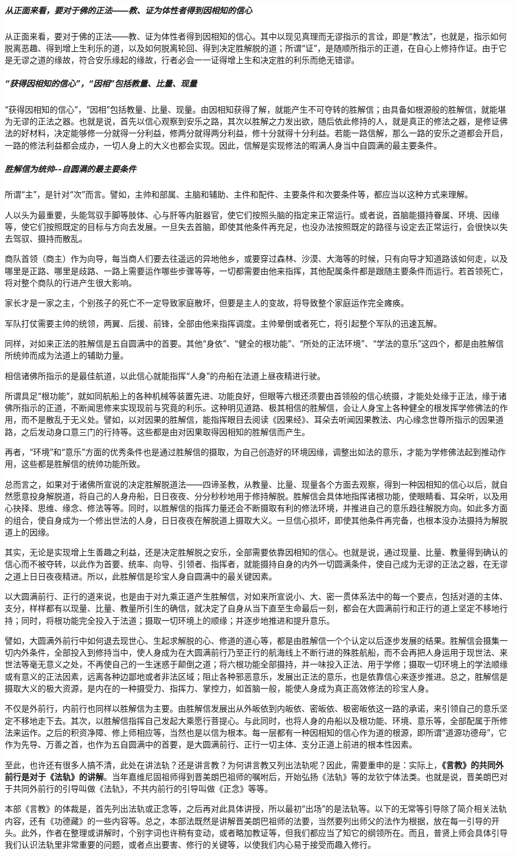 ##### 从正面来看，要对于佛的正法——**教、证**为体性者得到因相知的信心

从正面来看，要对于佛的正法——教、证为体性者得到因相知的信心。其中以现见真理而无谬指示的言诠，即是“教法”，也就是，指示如何脱离恶趣、得到增上生利乐的道，以及如何脱离轮回、得到决定胜解脱的道；所谓“证”，是随顺所指示的正道，在自心上修持作证。由于它是无谬之道的缘故，符合安乐缘起的缘故，行者必会一一证得增上生和决定胜的利乐而绝无错谬。

##### “获得因相知的信心”，“因相”包括教量、比量、现量

“获得因相知的信心”，“因相”包括教量、比量、现量。由因相知获得了解，就能产生不可夺转的胜解信；由具备如根源般的胜解信，就能堪为无谬的正法之器。也就是说，首先以信心观察到安乐之路，其次以胜解之力发出欲，随后依此修持的人，就是真正的修法之器，是修证佛法的好材料，决定能够修一分就得一分利益，修两分就得两分利益，修十分就得十分利益。若能一路信解，那么一路的安乐之道都会开启，一路的修法利益都会成办，一切人身上的大义也都会实现。因此，信解是实现修法的暇满人身当中自圆满的最主要条件。

##### 胜解信为统帅--自圆满的最主要条件

所谓“主”，是针对“次”而言。譬如，主帅和部属、主脑和辅助、主件和配件、主要条件和次要条件等，都应当以这种方式来理解。

人以头为最重要，头能驾驭手脚等肢体、心与肝等内脏器官，使它们按照头脑的指定来正常运行。或者说，首脑能摄持眷属、环境、因缘等，使它们按照既定的目标与方向去发展。一旦失去首脑，即使其他条件再充足，也没办法按照既定的路径与设定去正常运行，会很快以失去驾驭、摄持而散乱。

商队首领（商主）作为向导，每当商人们要去往遥远的异地他乡，或要穿过森林、沙漠、大海等的时候，只有向导才知道路该如何走，以及哪里是正路、哪里是歧路、一路上需要运作哪些步骤等等，一切都需要由他来指挥，其他配属条件都是跟随主要条件而运行。若首领死亡，将对整个商队的行进产生很大影响。

家长才是一家之主，个别孩子的死亡不一定导致家庭散坏，但要是主人的变故，将导致整个家庭运作完全瘫痪。

军队打仗需要主帅的统领，两翼、后援、前锋，全部由他来指挥调度。主帅晕倒或者死亡，将引起整个军队的迅速瓦解。

同样，对如来正法的胜解信是五自圆满中的首要。其他“身依”、“健全的根功能”、“所处的正法环境”、“学法的意乐”这四个，都是由胜解信所统帅而成为法道上的辅助力量。

相信诸佛所指示的是最佳航道，以此信心就能指挥“人身”的舟船在法道上昼夜精进行驶。

所谓具足“根功能”，就如同航船上的各种机械等装置先进、功能良好，但眼等六根还须要由首领般的信心统摄，才能处处缘于正法，缘于诸佛所指示的正道，不断闻思修来实现现前与究竟的利乐。这种明见道路、极其相信的胜解信，会让人身宝上各种健全的根发挥学修佛法的作用，而不是散乱于无义处。譬如，以对因果的胜解信，能指挥眼目去阅读《因果经》、耳朵去听闻因果教法、内心缘念世尊所指示的因果道路，之后发动身口意三门的行持等。这些都是由对因果取得因相知的胜解信而产生。

再者，“环境”和“意乐”方面的优秀条件也是通过胜解信的摄取，为自己创造好的环境因缘，调整出如法的意乐，才能为学修佛法起到推动作用，这些都是胜解信的统帅功能所致。

总而言之，如果对于诸佛所宣说的决定胜解脱道法——四谛圣教，从教量、比量、现量各个方面去观察，得到一种因相知的信心以后，就自然愿意投身解脱道，将自己的人身舟船，日日夜夜、分分秒秒地用于修持解脱。胜解信会具体地指挥诸根功能，使眼睛看、耳朵听，以及用心抉择、思维、缘念、修法等等。同时，以胜解信的指挥力量还会不断摄取有利的修法环境，并推进自己的意乐趋往解脱方向。如此多方面的组合，使自身成为一个修出世法的人身，日日夜夜在解脱道上摄取大义。一旦信心损坏，即使其他条件再完备，也根本没办法摄持为解脱道上的因缘。

其实，无论是实现增上生善趣之利益，还是决定胜解脱之安乐，全部需要依靠因相知的信心。也就是说，通过现量、比量、教量得到确认的信心而不被夺转，以此作为首要、统率、向导、引领者、指挥者，就能摄持自身的内外一切圆满条件，使自己成为无谬的正法之器，在无谬之道上日日夜夜精进。所以，此胜解信是珍宝人身自圆满中的最关键因素。

以大圆满前行、正行的道来说，也是由于对九乘正道产生胜解信，对如来所宣说小、大、密一贯体系法中的每一个要点，包括对道的主体、支分，样样都有以现量、比量、教量所引生的确信，就决定了自身从当下直至生命最后一刻，都会在大圆满前行和正行的道上坚定不移地行持；同时，将根功能完全投入于法道；摄取一切环境上的顺缘；并逐步地推进和提升意乐。

譬如，大圆满外前行中如何退去现世心、生起求解脱的心、修道的道心等，都是由胜解信一个个认定以后逐步发展的结果。胜解信会摄集一切内外条件，全部投入到修持当中，使人身成为在大圆满前行乃至正行的航海线上不断行进的殊胜航船，而不会再把人身运用于现世法、来世法等毫无意义之处，不再使自己的一生迷惑于颠倒之道；将六根功能全部摄持，并一味投入正法、用于学修；摄取一切环境上的学法顺缘或有意义的正法因素，远离各种边鄙地或者非法区域；阻止各种邪恶意乐，发展出正法的意乐，也是依靠信心来逐步推进。总之，胜解信是摄取大义的极大资源，是内在的一种摄受力、指挥力、掌控力，如首脑一般，能使人身成为真正高效修法的珍宝人身。

不仅是外前行，内前行也同样以胜解信为主要。由胜解信发展出从外皈依到内皈依、密皈依、极密皈依这一路的承诺，来引领自己的意乐坚定不移地走下去。其次，以胜解信指挥自己发起大乘愿行菩提心。与此同时，也将人身的舟船以及根功能、环境、意乐等，全部配属于所修法来运作。之后的积资净障、修上师相应等，当然也是以信为根本。每一层都有一种因相知的信心作为道的根源，即所谓“道源功德母”，它作为先导、万善之首，也作为五自圆满中的首要，是大圆满前行、正行一切主体、支分正道上前进的根本性因素。

至此，也许还有很多人搞不清，此处在讲法轨？还是讲言教？为何讲言教又列出法轨呢？因此，需要重申的是：实际上，**《言教》的共同外前行是对于《法轨》的讲解**。当年嘉维尼固祖师得到晋美朗巴祖师的嘱咐后，开始弘扬《法轨》等的龙钦宁体法类。也就是说，晋美朗巴对于共同外前行的引导叫做《法轨》，不共内前行的引导叫做《正念》等等。

本部《言教》的体裁是，首先列出法轨或正念等，之后再对此具体讲授，所以最初“出场”的是法轨等。以下的无常等引导除了简介相关法轨内容，还有《功德藏》的一些内容等。总之，本部法既然是讲解晋美朗巴祖师的法要，当然要列出师父的法作为根据，放在每一引导的开头。此外，作者在整理或讲解时，个别字词也许稍有变动，或者略加教证等，但我们都应当了知它的纲领所在。而且，普贤上师会具体引导我们认识法轨里非常重要的问题，或者点出要害、修行的关键等，以使我们内心易于接受而趣入修行。
